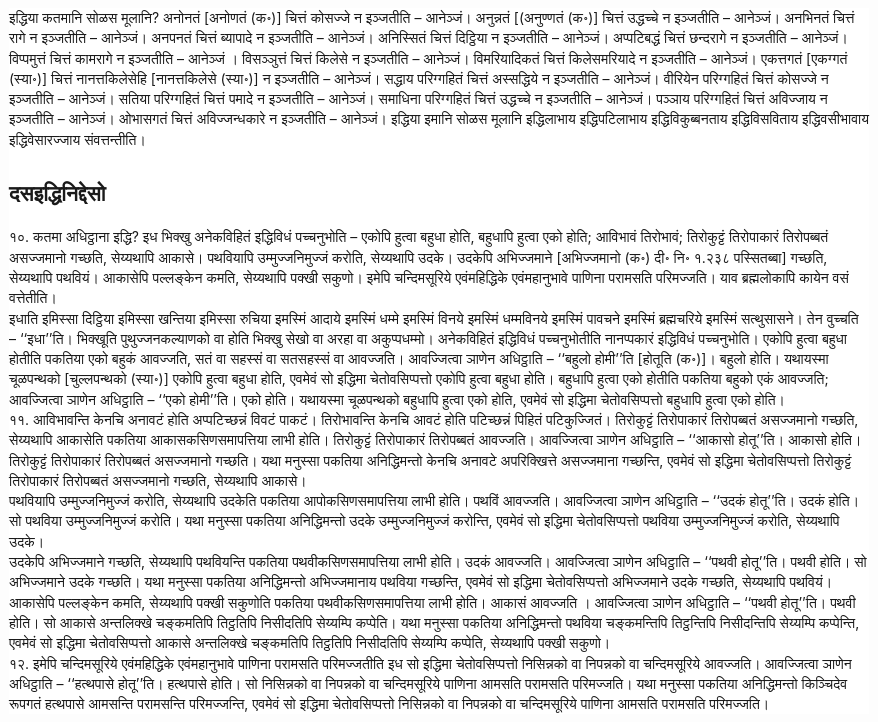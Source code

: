 इद्धिया कतमानि सोळस मूलानि? अनोनतं [अनोणतं (क॰)] चित्तं कोसज्जे न इञ्जतीति – आनेञ्जं। अनुन्नतं [(अनुण्णतं (क॰)] चित्तं उद्धच्चे न इञ्जतीति – आनेञ्जं। अनभिनतं चित्तं रागे न इञ्जतीति – आनेञ्जं। अनपनतं चित्तं ब्यापादे न इञ्जतीति – आनेञ्जं। अनिस्सितं चित्तं दिट्ठिया न इञ्जतीति – आनेञ्जं। अप्पटिबद्धं चित्तं छन्दरागे न इञ्जतीति – आनेञ्जं। विप्पमुत्तं चित्तं कामरागे न इञ्जतीति – आनेञ्जं । विसञ्ञुत्तं चित्तं किलेसे न इञ्जतीति – आनेञ्जं। विमरियादिकतं चित्तं किलेसमरियादे न इञ्जतीति – आनेञ्जं। एकत्तगतं [एकग्गतं (स्या॰)] चित्तं नानत्तकिलेसेहि [नानत्तकिलेसे (स्या॰)] न इञ्जतीति – आनेञ्जं। सद्धाय परिग्गहितं चित्तं अस्सद्धिये न इञ्जतीति – आनेञ्जं। वीरियेन परिग्गहितं चित्तं कोसज्जे न इञ्जतीति – आनेञ्जं। सतिया परिग्गहितं चित्तं पमादे न इञ्जतीति – आनेञ्जं। समाधिना परिग्गहितं चित्तं उद्धच्चे न इञ्जतीति – आनेञ्जं। पञ्ञाय परिग्गहितं चित्तं अविज्जाय न इञ्जतीति – आनेञ्जं। ओभासगतं चित्तं अविज्जन्धकारे न इञ्जतीति – आनेञ्जं। इद्धिया इमानि सोळस मूलानि इद्धिलाभाय इद्धिपटिलाभाय इद्धिविकुब्बनताय इद्धिविसविताय इद्धिवसीभावाय इद्धिवेसारज्जाय संवत्तन्तीति।  


## दसइद्धिनिद्देसो

१०. कतमा अधिट्ठाना इद्धि? इध भिक्खु अनेकविहितं इद्धिविधं पच्चनुभोति – एकोपि हुत्वा बहुधा होति, बहुधापि हुत्वा एको होति; आविभावं तिरोभावं; तिरोकुट्टं तिरोपाकारं तिरोपब्बतं असज्जमानो गच्छति, सेय्यथापि आकासे। पथवियापि उम्मुज्जनिमुज्जं करोति, सेय्यथापि उदके। उदकेपि अभिज्जमाने [अभिज्जमानो (क॰) दी॰ नि॰ १.२३८ पस्सितब्बा] गच्छति, सेय्यथापि पथवियं। आकासेपि पल्लङ्केन कमति, सेय्यथापि पक्खी सकुणो। इमेपि चन्दिमसूरिये एवंमहिद्धिके एवंमहानुभावे पाणिना परामसति परिमज्जति। याव ब्रह्मलोकापि कायेन वसं वत्तेतीति।  
इधाति इमिस्सा दिट्ठिया इमिस्सा खन्तिया इमिस्सा रुचिया इमस्मिं आदाये इमस्मिं धम्मे इमस्मिं विनये इमस्मिं धम्मविनये इमस्मिं पावचने इमस्मिं ब्रह्मचरिये इमस्मिं सत्थुसासने। तेन वुच्चति – ‘‘इधा’’ति। भिक्खूति पुथुज्जनकल्याणको वा होति भिक्खु सेखो वा अरहा वा अकुप्पधम्मो। अनेकविहितं इद्धिविधं पच्चनुभोतीति नानप्पकारं इद्धिविधं पच्चनुभोति। एकोपि हुत्वा बहुधा होतीति पकतिया एको बहुकं आवज्जति, सतं वा सहस्सं वा सतसहस्सं वा आवज्जति। आवज्जित्वा ञाणेन अधिट्ठाति – ‘‘बहुलो होमी’’ति [होतूति (क॰)]। बहुलो होति। यथायस्मा चूळपन्थको [चुल्लपन्थको (स्या॰)] एकोपि हुत्वा बहुधा होति, एवमेवं सो इद्धिमा चेतोवसिप्पत्तो एकोपि हुत्वा बहुधा होति। बहुधापि हुत्वा एको होतीति पकतिया बहुको एकं आवज्जति; आवज्जित्वा ञाणेन अधिट्ठाति – ‘‘एको होमी’’ति। एको होति। यथायस्मा चूळपन्थको बहुधापि हुत्वा एको होति, एवमेवं सो इद्धिमा चेतोवसिप्पत्तो बहुधापि हुत्वा एको होति।  
११. आविभावन्ति केनचि अनावटं होति अप्पटिच्छन्नं विवटं पाकटं। तिरोभावन्ति केनचि आवटं होति पटिच्छन्नं पिहितं पटिकुज्जितं। तिरोकुट्टं तिरोपाकारं तिरोपब्बतं असज्जमानो गच्छति, सेय्यथापि आकासेति पकतिया आकासकसिणसमापत्तिया लाभी होति। तिरोकुट्टं तिरोपाकारं तिरोपब्बतं आवज्जति। आवज्जित्वा ञाणेन अधिट्ठाति – ‘‘आकासो होतू’’ति। आकासो होति। तिरोकुट्टं तिरोपाकारं तिरोपब्बतं असज्जमानो गच्छति। यथा मनुस्सा पकतिया अनिद्धिमन्तो केनचि अनावटे अपरिक्खित्ते असज्जमाना गच्छन्ति, एवमेवं सो इद्धिमा चेतोवसिप्पत्तो तिरोकुट्टं तिरोपाकारं तिरोपब्बतं असज्जमानो गच्छति, सेय्यथापि आकासे।  
पथवियापि उम्मुज्जनिमुज्जं करोति, सेय्यथापि उदकेति पकतिया आपोकसिणसमापत्तिया लाभी होति। पथविं आवज्जति। आवज्जित्वा ञाणेन अधिट्ठाति – ‘‘उदकं होतू’’ति। उदकं होति। सो पथविया उम्मुज्जनिमुज्जं करोति। यथा मनुस्सा पकतिया अनिद्धिमन्तो उदके उम्मुज्जनिमुज्जं करोन्ति, एवमेवं सो इद्धिमा चेतोवसिप्पत्तो पथविया उम्मुज्जनिमुज्जं करोति, सेय्यथापि उदके।  
उदकेपि अभिज्जमाने गच्छति, सेय्यथापि पथवियन्ति पकतिया पथवीकसिणसमापत्तिया लाभी होति। उदकं आवज्जति। आवज्जित्वा ञाणेन अधिट्ठाति – ‘‘पथवी होतू’’ति। पथवी होति। सो अभिज्जमाने उदके गच्छति। यथा मनुस्सा पकतिया अनिद्धिमन्तो अभिज्जमानाय पथविया गच्छन्ति, एवमेवं सो इद्धिमा चेतोवसिप्पत्तो अभिज्जमाने उदके गच्छति, सेय्यथापि पथवियं।  
आकासेपि पल्लङ्केन कमति, सेय्यथापि पक्खी सकुणोति पकतिया पथवीकसिणसमापत्तिया लाभी होति। आकासं आवज्जति । आवज्जित्वा ञाणेन अधिट्ठाति – ‘‘पथवी होतू’’ति। पथवी होति। सो आकासे अन्तलिक्खे चङ्कमतिपि तिट्ठतिपि निसीदतिपि सेय्यम्पि कप्पेति। यथा मनुस्सा पकतिया अनिद्धिमन्तो पथविया चङ्कमन्तिपि तिट्ठन्तिपि निसीदन्तिपि सेय्यम्पि कप्पेन्ति, एवमेवं सो इद्धिमा चेतोवसिप्पत्तो आकासे अन्तलिक्खे चङ्कमतिपि तिट्ठतिपि निसीदतिपि सेय्यम्पि कप्पेति, सेय्यथापि पक्खी सकुणो।  
१२. इमेपि चन्दिमसूरिये एवंमहिद्धिके एवंमहानुभावे पाणिना परामसति परिमज्जतीति इध सो इद्धिमा चेतोवसिप्पत्तो निसिन्नको वा निपन्नको वा चन्दिमसूरिये आवज्जति। आवज्जित्वा ञाणेन अधिट्ठाति – ‘‘हत्थपासे होतू’’ति। हत्थपासे होति। सो निसिन्नको वा निपन्नको वा चन्दिमसूरिये पाणिना आमसति परामसति परिमज्जति। यथा मनुस्सा पकतिया अनिद्धिमन्तो किञ्चिदेव रूपगतं हत्थपासे आमसन्ति परामसन्ति परिमज्जन्ति, एवमेवं सो इद्धिमा चेतोवसिप्पत्तो निसिन्नको वा निपन्नको वा चन्दिमसूरिये पाणिना आमसति परामसति परिमज्जति।  
